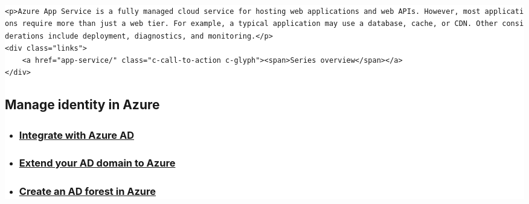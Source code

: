     <p>Azure App Service is a fully managed cloud service for hosting web applications and web APIs. However, most applications require more than just a web tier. For example, a typical application may use a database, cache, or CDN. Other considerations include deployment, diagnostics, and monitoring.</p>
    <div class="links">
        <a href="app-service/" class="c-call-to-action c-glyph"><span>Series overview</span></a>
    </div>
</section>
<section class="series">
    <h2>Manage identity in Azure</h2>
    
    
    
    
    
<ul class="cardsC refArchPanel x4">
    <li>
        <a href="./identity/azure-ad.md">
            <div class="cardSize">
                <div class="cardPadding">
                    <div class="card">
                        <div class="cardImageOuter">
                            <div class="cardImage bgdAccent1 cardScaleImage" style="background-image: url('./identity/images/azure-ad.svg');">
                            </div>
                        </div>
                        <div class="cardText">
                            <h3>Integrate with Azure AD</h3>
                            <p></p>
                        </div>
                    </div>
                </div>
            </div>
        </a>
    </li>
    <li>
        <a href="./identity/adds-extend-domain.md">
            <div class="cardSize">
                <div class="cardPadding">
                    <div class="card">
                        <div class="cardImageOuter">
                            <div class="cardImage bgdAccent1 cardScaleImage" style="background-image: url('./identity/images/adds-extend-domain.svg');">
                            </div>
                        </div>
                        <div class="cardText">
                            <h3>Extend your AD domain to Azure</h3>
                            <p></p>
                        </div>
                    </div>
                </div>
            </div>
        </a>
    </li>
    <li>
        <a href="./identity/adds-forest.md">
            <div class="cardSize">
                <div class="cardPadding">
                    <div class="card">
                        <div class="cardImageOuter">
                            <div class="cardImage bgdAccent1 cardScaleImage" style="background-image: url('./identity/images/adds-forest.svg');">
                            </div>
                        </div>
                        <div class="cardText">
                            <h3>Create an AD forest in Azure</h3>